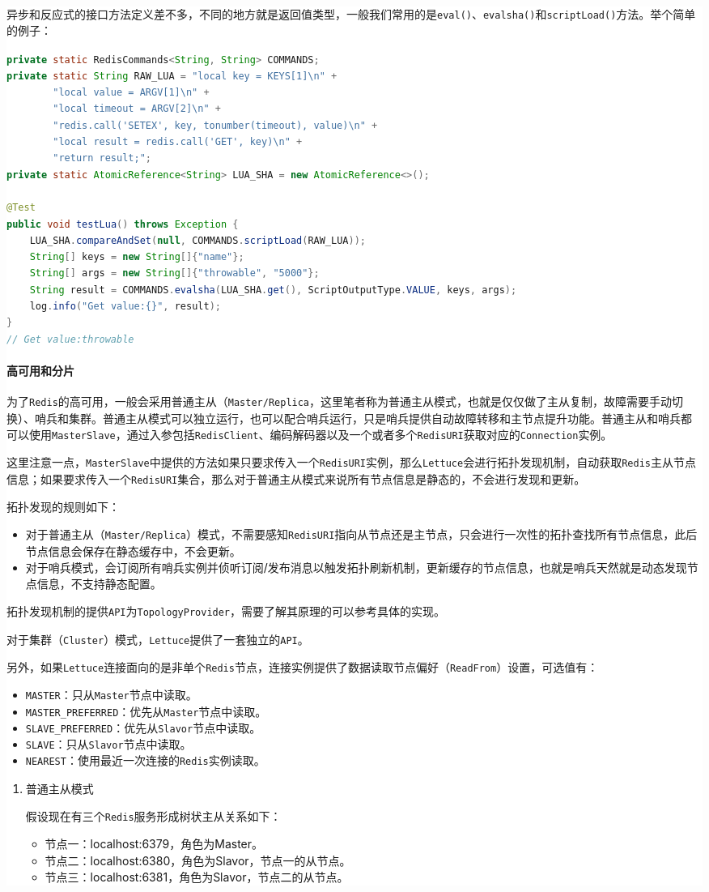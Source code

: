 异步和反应式的接口方法定义差不多，不同的地方就是返回值类型，一般我们常用的是`eval()`、`evalsha()`和`scriptLoad()`方法。举个简单的例子：

```java
private static RedisCommands<String, String> COMMANDS;
private static String RAW_LUA = "local key = KEYS[1]\n" +
        "local value = ARGV[1]\n" +
        "local timeout = ARGV[2]\n" +
        "redis.call('SETEX', key, tonumber(timeout), value)\n" +
        "local result = redis.call('GET', key)\n" +
        "return result;";
private static AtomicReference<String> LUA_SHA = new AtomicReference<>();

@Test
public void testLua() throws Exception {
    LUA_SHA.compareAndSet(null, COMMANDS.scriptLoad(RAW_LUA));
    String[] keys = new String[]{"name"};
    String[] args = new String[]{"throwable", "5000"};
    String result = COMMANDS.evalsha(LUA_SHA.get(), ScriptOutputType.VALUE, keys, args);
    log.info("Get value:{}", result);
}
// Get value:throwable
```

#### 高可用和分片

为了`Redis`的高可用，一般会采用普通主从（`Master/Replica`，这里笔者称为普通主从模式，也就是仅仅做了主从复制，故障需要手动切换）、哨兵和集群。普通主从模式可以独立运行，也可以配合哨兵运行，只是哨兵提供自动故障转移和主节点提升功能。普通主从和哨兵都可以使用`MasterSlave`，通过入参包括`RedisClient`、编码解码器以及一个或者多个`RedisURI`获取对应的`Connection`实例。

这里注意一点，`MasterSlave`中提供的方法如果只要求传入一个`RedisURI`实例，那么`Lettuce`会进行拓扑发现机制，自动获取`Redis`主从节点信息；如果要求传入一个`RedisURI`集合，那么对于普通主从模式来说所有节点信息是静态的，不会进行发现和更新。

拓扑发现的规则如下：

- 对于普通主从（`Master/Replica`）模式，不需要感知`RedisURI`指向从节点还是主节点，只会进行一次性的拓扑查找所有节点信息，此后节点信息会保存在静态缓存中，不会更新。
- 对于哨兵模式，会订阅所有哨兵实例并侦听订阅/发布消息以触发拓扑刷新机制，更新缓存的节点信息，也就是哨兵天然就是动态发现节点信息，不支持静态配置。

拓扑发现机制的提供`API`为`TopologyProvider`，需要了解其原理的可以参考具体的实现。

对于集群（`Cluster`）模式，`Lettuce`提供了一套独立的`API`。

另外，如果`Lettuce`连接面向的是非单个`Redis`节点，连接实例提供了数据读取节点偏好（`ReadFrom`）设置，可选值有：

- `MASTER`：只从`Master`节点中读取。
- `MASTER_PREFERRED`：优先从`Master`节点中读取。
- `SLAVE_PREFERRED`：优先从`Slavor`节点中读取。
- `SLAVE`：只从`Slavor`节点中读取。
- `NEAREST`：使用最近一次连接的`Redis`实例读取。

1. 普通主从模式

   假设现在有三个`Redis`服务形成树状主从关系如下：

   - 节点一：localhost:6379，角色为Master。
   - 节点二：localhost:6380，角色为Slavor，节点一的从节点。
   - 节点三：localhost:6381，角色为Slavor，节点二的从节点。
